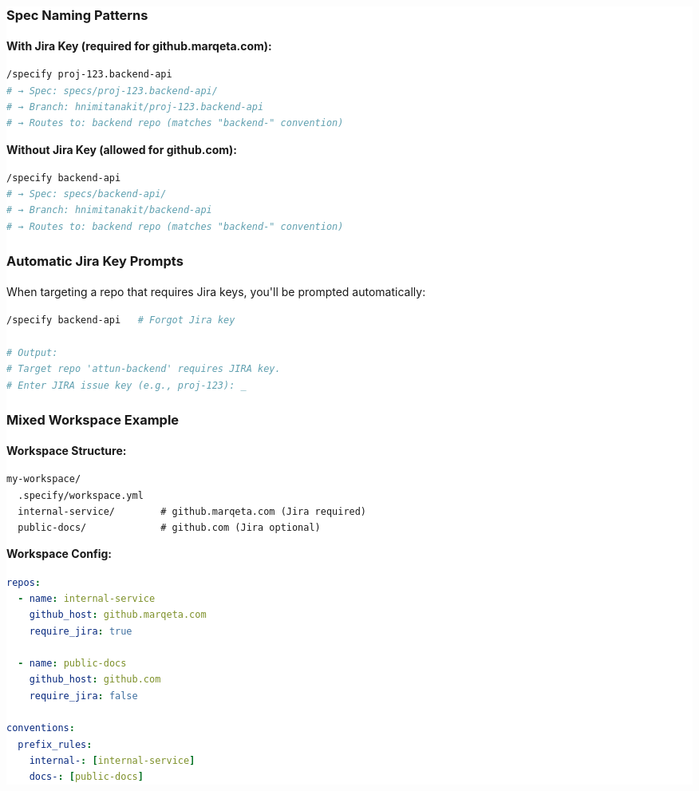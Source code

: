### Spec Naming Patterns

**With Jira Key (required for github.marqeta.com):**
```bash
/specify proj-123.backend-api
# → Spec: specs/proj-123.backend-api/
# → Branch: hnimitanakit/proj-123.backend-api
# → Routes to: backend repo (matches "backend-" convention)
```

**Without Jira Key (allowed for github.com):**
```bash
/specify backend-api
# → Spec: specs/backend-api/
# → Branch: hnimitanakit/backend-api
# → Routes to: backend repo (matches "backend-" convention)
```

### Automatic Jira Key Prompts

When targeting a repo that requires Jira keys, you'll be prompted automatically:

```bash
/specify backend-api   # Forgot Jira key

# Output:
# Target repo 'attun-backend' requires JIRA key.
# Enter JIRA issue key (e.g., proj-123): _
```

### Mixed Workspace Example

**Workspace Structure:**
```
my-workspace/
  .specify/workspace.yml
  internal-service/        # github.marqeta.com (Jira required)
  public-docs/             # github.com (Jira optional)
```

**Workspace Config:**
```yaml
repos:
  - name: internal-service
    github_host: github.marqeta.com
    require_jira: true

  - name: public-docs
    github_host: github.com
    require_jira: false

conventions:
  prefix_rules:
    internal-: [internal-service]
    docs-: [public-docs]
```
